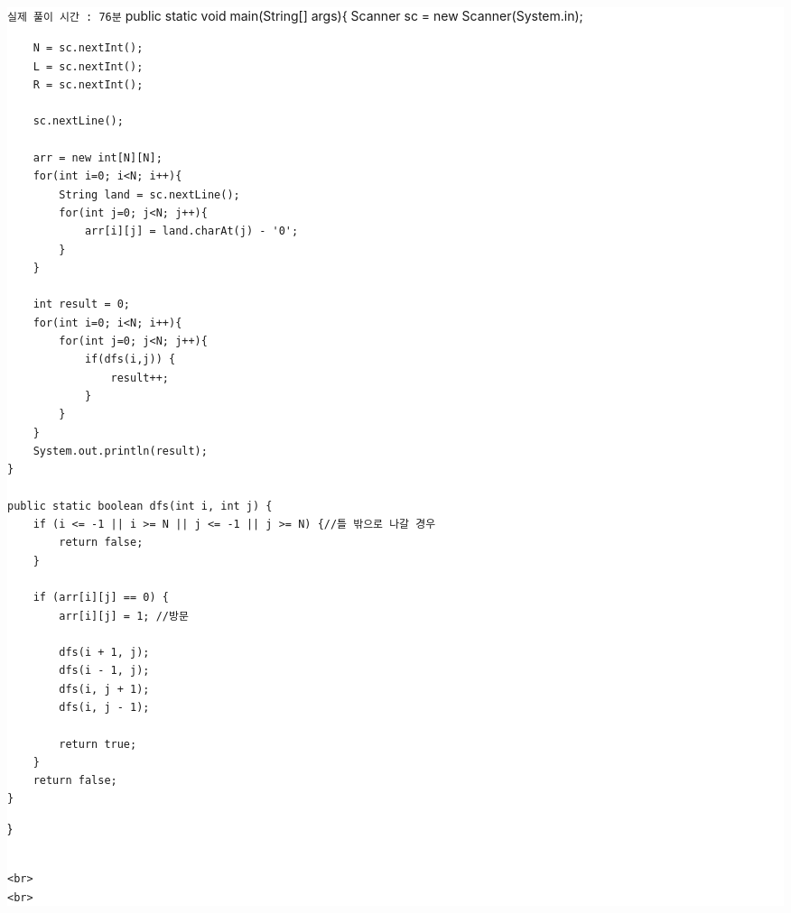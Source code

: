```실제 풀이 시간 : 76분```
    public static void main(String[] args){
        Scanner sc = new Scanner(System.in);

        N = sc.nextInt();
        L = sc.nextInt();
        R = sc.nextInt();

        sc.nextLine();

        arr = new int[N][N];
        for(int i=0; i<N; i++){
            String land = sc.nextLine();
            for(int j=0; j<N; j++){
                arr[i][j] = land.charAt(j) - '0';
            }
        }

        int result = 0;
        for(int i=0; i<N; i++){
            for(int j=0; j<N; j++){
                if(dfs(i,j)) {
                    result++;
                }
            }
        }
        System.out.println(result);
    }

    public static boolean dfs(int i, int j) {
        if (i <= -1 || i >= N || j <= -1 || j >= N) {//틀 밖으로 나갈 경우
            return false;
        }

        if (arr[i][j] == 0) {
            arr[i][j] = 1; //방문

            dfs(i + 1, j);
            dfs(i - 1, j);
            dfs(i, j + 1);
            dfs(i, j - 1);

            return true;
        }
        return false;
    }
}
  ```

<br>
<br>
